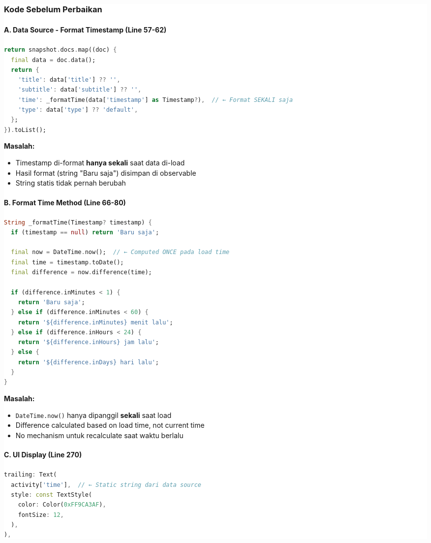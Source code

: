 ### Kode Sebelum Perbaikan

#### A. Data Source - Format Timestamp (Line 57-62)

```dart
return snapshot.docs.map((doc) {
  final data = doc.data();
  return {
    'title': data['title'] ?? '',
    'subtitle': data['subtitle'] ?? '',
    'time': _formatTime(data['timestamp'] as Timestamp?),  // ← Format SEKALI saja
    'type': data['type'] ?? 'default',
  };
}).toList();
```

**Masalah:**
- Timestamp di-format **hanya sekali** saat data di-load
- Hasil format (string "Baru saja") disimpan di observable
- String statis tidak pernah berubah

#### B. Format Time Method (Line 66-80)

```dart
String _formatTime(Timestamp? timestamp) {
  if (timestamp == null) return 'Baru saja';

  final now = DateTime.now();  // ← Computed ONCE pada load time
  final time = timestamp.toDate();
  final difference = now.difference(time);

  if (difference.inMinutes < 1) {
    return 'Baru saja';
  } else if (difference.inMinutes < 60) {
    return '${difference.inMinutes} menit lalu';
  } else if (difference.inHours < 24) {
    return '${difference.inHours} jam lalu';
  } else {
    return '${difference.inDays} hari lalu';
  }
}
```

**Masalah:**
- `DateTime.now()` hanya dipanggil **sekali** saat load
- Difference calculated based on load time, not current time
- No mechanism untuk recalculate saat waktu berlalu

#### C. UI Display (Line 270)

```dart
trailing: Text(
  activity['time'],  // ← Static string dari data source
  style: const TextStyle(
    color: Color(0xFF9CA3AF),
    fontSize: 12,
  ),
),
```
